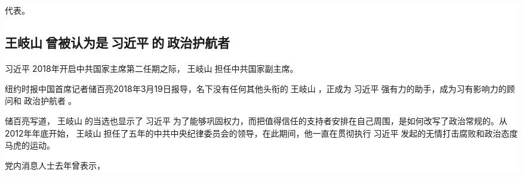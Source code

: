   </ok>
  代表。
 </p>
 <h2>
  <strong>
   <ok href="/term/9609">
    王岐山
   </ok>
   曾被认为是
   <ok href="/term/1063">
    习近平
   </ok>
   的
   <ok href="/term/797562">
    政治护航者
   </ok>
  </strong>
 </h2>
 <p>
  <ok href="/term/1063">
   习近平
  </ok>
  2018年开启中共国家主席第二任期之际，
  <ok href="/term/9609">
   王岐山
  </ok>
  担任中共国家副主席。
 </p>
 <p>
  纽约时报中国首席记者储百亮2018年3月19日报导，名下没有任何其他头衔的
  <ok href="/term/9609">
   王岐山
  </ok>
  ，正成为
  <ok href="/term/1063">
   习近平
  </ok>
  强有力的助手，成为习有影响力的顾问和
  <ok href="/term/797562">
   政治护航者
  </ok>
  。
 </p>
 <p>
  储百亮写道，
  <ok href="/term/9609">
   王岐山
  </ok>
  的当选也显示了
  <ok href="/term/1063">
   习近平
  </ok>
  为了能够巩固权力，而把值得信任的支持者安排在自己周围，是如何改写了政治常规的。从2012年年底开始，
  <ok href="/term/9609">
   王岐山
  </ok>
  担任了五年的中共中央纪律委员会的领导，在此期间，他一直在贯彻执行
  <ok href="/term/1063">
   习近平
  </ok>
  发起的无情打击腐败和政治态度马虎的运动。
 </p>
 <p>
  党内消息人士去年曾表示，